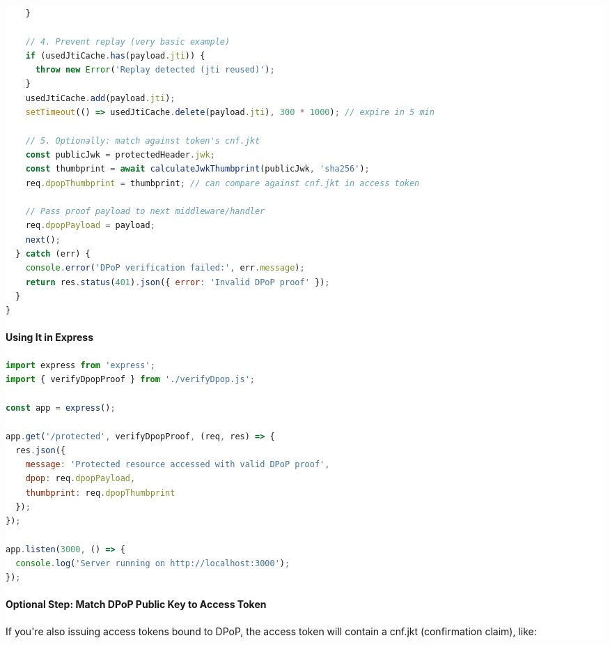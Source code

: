 ```js
    }

    // 4. Prevent replay (very basic example)
    if (usedJtiCache.has(payload.jti)) {
      throw new Error('Replay detected (jti reused)');
    }
    usedJtiCache.add(payload.jti);
    setTimeout(() => usedJtiCache.delete(payload.jti), 300 * 1000); // expire in 5 min

    // 5. Optionally: match against token's cnf.jkt
    const publicJwk = protectedHeader.jwk;
    const thumbprint = await calculateJwkThumbprint(publicJwk, 'sha256');
    req.dpopThumbprint = thumbprint; // can compare against cnf.jkt in access token

    // Pass proof payload to next middleware/handler
    req.dpopPayload = payload;
    next();
  } catch (err) {
    console.error('DPoP verification failed:', err.message);
    return res.status(401).json({ error: 'Invalid DPoP proof' });
  }
}

```

#### Using It in Express

```js
import express from 'express';
import { verifyDpopProof } from './verifyDpop.js';

const app = express();

app.get('/protected', verifyDpopProof, (req, res) => {
  res.json({
    message: 'Protected resource accessed with valid DPoP proof',
    dpop: req.dpopPayload,
    thumbprint: req.dpopThumbprint
  });
});

app.listen(3000, () => {
  console.log('Server running on http://localhost:3000');
});

```

#### Optional Step: Match DPoP Public Key to Access Token

If you're also issuing access tokens bound to DPoP, the access token will contain a cnf.jkt (confirmation claim), like:
